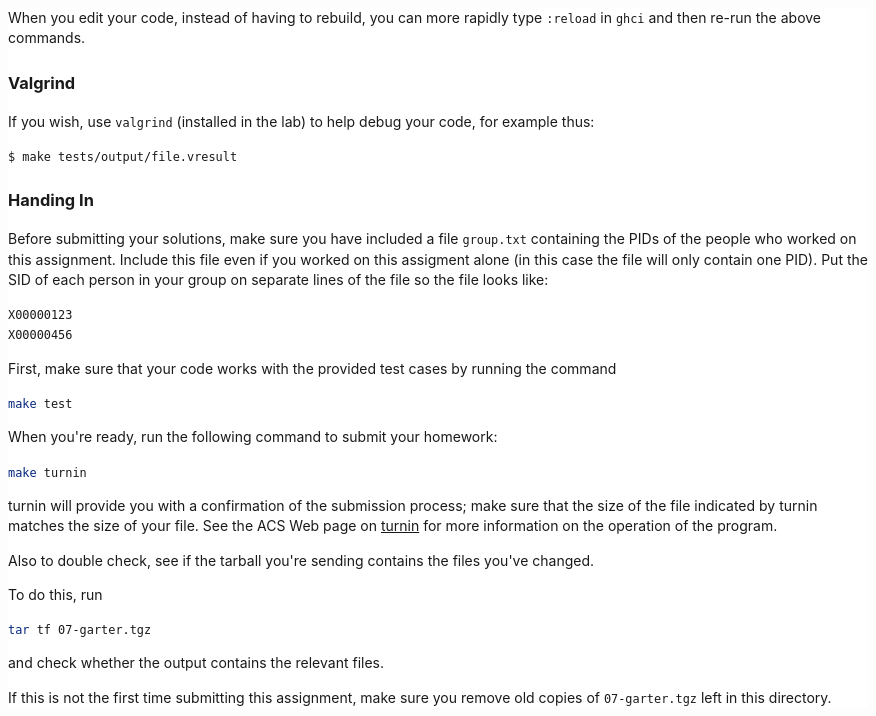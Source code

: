 When you edit your code, instead of having to
rebuild, you can more rapidly type `:reload` in
`ghci` and then re-run the above commands.


### Valgrind

If you wish, use `valgrind` (installed in the lab)
to help debug your code, for example thus:

```
$ make tests/output/file.vresult
```

### Handing In

Before submitting your solutions, make sure you have included a file `group.txt`
containing the PIDs of the people who worked on this assignment. Include this
file even if you worked on this assigment alone (in this case the file will only
contain one PID). Put the SID of each person in your group on separate lines of
the file so the file looks like:

```
X00000123
X00000456
```

First, make sure that your code works with the provided test cases by running
the command

``` sh
make test
```

When you're ready, run the following command to submit your homework:

```sh
make turnin
```

turnin will provide you with a confirmation of the
submission process; make sure that the size of the
file indicated by turnin matches the size of your
file. See the ACS Web page on [turnin](https://acms.ucsd.edu/info/turnin.html)
for more information on the operation of the program.

Also to double check, see if the tarball you're
sending contains the files you've changed.

To do this, run

```sh
tar tf 07-garter.tgz
```

and check whether the output contains the relevant files.

If this is not the first time submitting this assignment,
make sure you remove old copies of `07-garter.tgz` left in
this directory.
